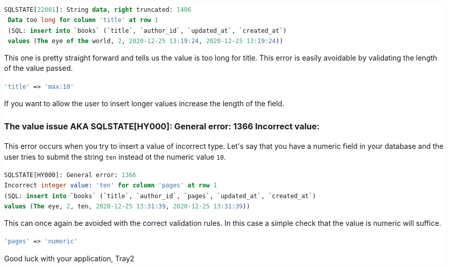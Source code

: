 ```sql
SQLSTATE[22001]: String data, right truncated: 1406
 Data too long for column 'title' at row 1 
 (SQL: insert into `books` (`title`, `author_id`, `updated_at`, `created_at`)
 values (The eye of the world, 2, 2020-12-25 13:19:24, 2020-12-25 13:19:24))
```

This one is pretty straight forward and tells us the value is too long for title. 
This error is easily avoidable by validating the length of the value passed.

```php
'title' => 'max:10'
```

If you want to allow the user to insert longer values increase the length of the field.

### The value issue AKA SQLSTATE[HY000]: General error: 1366 Incorrect <type> value: <a id="the-value-issue-aka-sqlstate-hy000"></a>

This error occurs when you try to insert a value of incorrect type. 
Let's say that you have a numeric field in your database and the user tries to submit the string 
`ten` instead ot the numeric value `10`.  

```sql
SQLSTATE[HY000]: General error: 1366 
Incorrect integer value: 'ten' for column 'pages' at row 1 
(SQL: insert into `books` (`title`, `author_id`, `pages`, `updated_at`, `created_at`) 
values (The eye, 2, ten, 2020-12-25 13:31:39, 2020-12-25 13:31:39))
```

This can once again be avoided with the correct validation rules. 
In this case a simple check that the value is numeric will suffice.

```php
'pages' => 'numeric'
```

Good luck with your application,
Tray2
